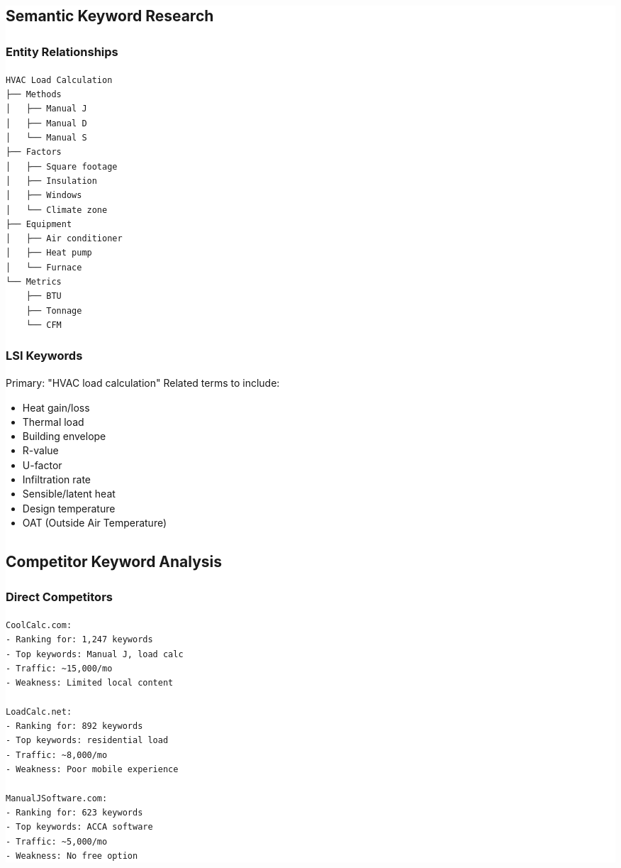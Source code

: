 ## Semantic Keyword Research

### Entity Relationships
```
HVAC Load Calculation
├── Methods
│   ├── Manual J
│   ├── Manual D
│   └── Manual S
├── Factors
│   ├── Square footage
│   ├── Insulation
│   ├── Windows
│   └── Climate zone
├── Equipment
│   ├── Air conditioner
│   ├── Heat pump
│   └── Furnace
└── Metrics
    ├── BTU
    ├── Tonnage
    └── CFM
```

### LSI Keywords
Primary: "HVAC load calculation"
Related terms to include:
- Heat gain/loss
- Thermal load
- Building envelope
- R-value
- U-factor
- Infiltration rate
- Sensible/latent heat
- Design temperature
- OAT (Outside Air Temperature)

## Competitor Keyword Analysis

### Direct Competitors
```
CoolCalc.com:
- Ranking for: 1,247 keywords
- Top keywords: Manual J, load calc
- Traffic: ~15,000/mo
- Weakness: Limited local content

LoadCalc.net:
- Ranking for: 892 keywords  
- Top keywords: residential load
- Traffic: ~8,000/mo
- Weakness: Poor mobile experience

ManualJSoftware.com:
- Ranking for: 623 keywords
- Top keywords: ACCA software
- Traffic: ~5,000/mo
- Weakness: No free option
```
